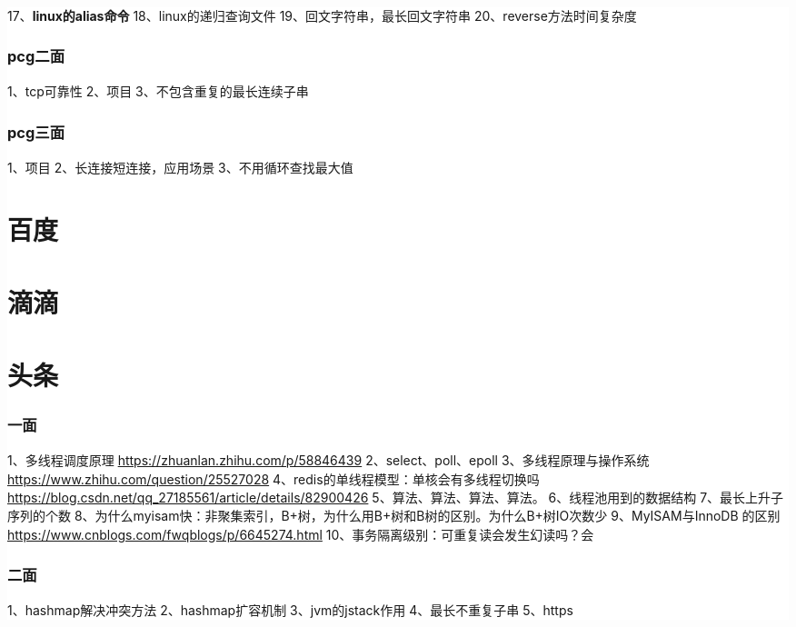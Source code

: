 17、**linux的alias命令**
18、linux的递归查询文件
19、回文字符串，最长回文字符串
20、reverse方法时间复杂度

### pcg二面

1、tcp可靠性
2、项目
3、不包含重复的最长连续子串

### pcg三面

1、项目
2、长连接短连接，应用场景
3、不用循环查找最大值

# 百度



# 滴滴



# 头条

### 一面

1、多线程调度原理
https://zhuanlan.zhihu.com/p/58846439
2、select、poll、epoll
3、多线程原理与操作系统
https://www.zhihu.com/question/25527028
4、redis的单线程模型：单核会有多线程切换吗
https://blog.csdn.net/qq_27185561/article/details/82900426
5、算法、算法、算法、算法。
6、线程池用到的数据结构
7、最长上升子序列的个数
8、为什么myisam快：非聚集索引，B+树，为什么用B+树和B树的区别。为什么B+树IO次数少
9、MyISAM与InnoDB 的区别
https://www.cnblogs.com/fwqblogs/p/6645274.html
10、事务隔离级别：可重复读会发生幻读吗？会

### 二面

1、hashmap解决冲突方法
2、hashmap扩容机制
3、jvm的jstack作用
4、最长不重复子串
5、https
